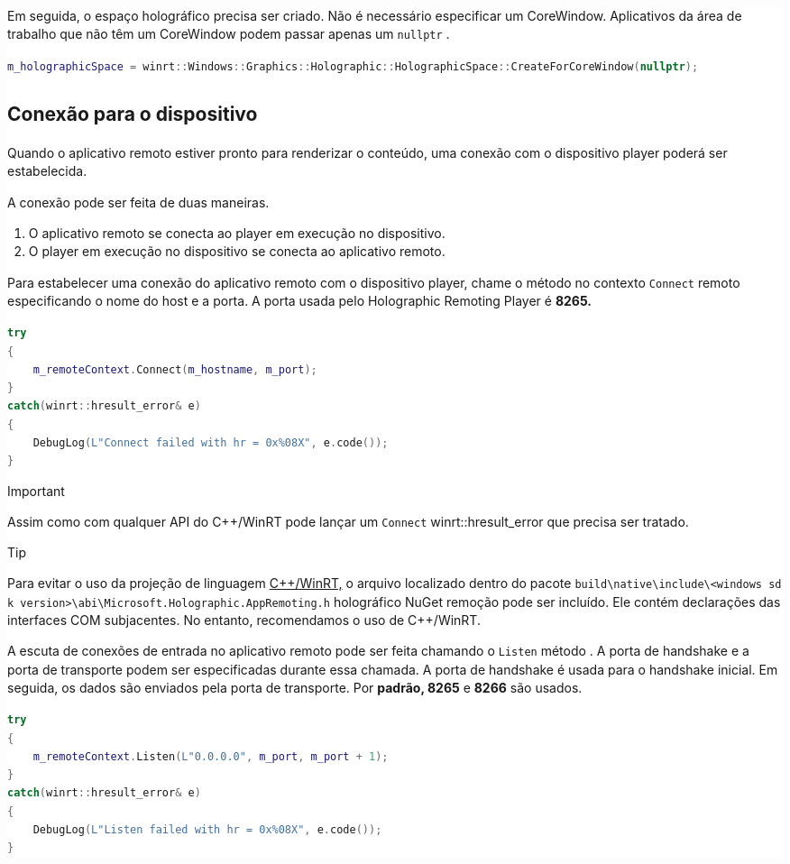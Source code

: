 Em seguida, o espaço holográfico precisa ser criado. Não é necessário especificar um CoreWindow. Aplicativos da área de trabalho que não têm um CoreWindow podem passar apenas um ```nullptr``` .

```cpp
m_holographicSpace = winrt::Windows::Graphics::Holographic::HolographicSpace::CreateForCoreWindow(nullptr);
```

## <a name="connect-to-the-device"></a>Conexão para o dispositivo

Quando o aplicativo remoto estiver pronto para renderizar o conteúdo, uma conexão com o dispositivo player poderá ser estabelecida.

A conexão pode ser feita de duas maneiras.
1) O aplicativo remoto se conecta ao player em execução no dispositivo.
2) O player em execução no dispositivo se conecta ao aplicativo remoto.

Para estabelecer uma conexão do aplicativo remoto com o dispositivo player, chame o método no contexto ```Connect``` remoto especificando o nome do host e a porta. A porta usada pelo Holographic Remoting Player é **8265.**

```cpp
try
{
    m_remoteContext.Connect(m_hostname, m_port);
}
catch(winrt::hresult_error& e)
{
    DebugLog(L"Connect failed with hr = 0x%08X", e.code());
}
```

>[!IMPORTANT]
>Assim como com qualquer API do C++/WinRT pode lançar um ```Connect``` winrt::hresult_error que precisa ser tratado.

>[!TIP]
>Para evitar o uso da projeção de linguagem [C++/WinRT,](/windows/uwp/cpp-and-winrt-apis/) o arquivo localizado dentro do pacote ```build\native\include\<windows sdk version>\abi\Microsoft.Holographic.AppRemoting.h``` holográfico NuGet remoção pode ser incluído. Ele contém declarações das interfaces COM subjacentes. No entanto, recomendamos o uso de C++/WinRT.

A escuta de conexões de entrada no aplicativo remoto pode ser feita chamando o ```Listen``` método . A porta de handshake e a porta de transporte podem ser especificadas durante essa chamada. A porta de handshake é usada para o handshake inicial. Em seguida, os dados são enviados pela porta de transporte. Por **padrão, 8265** e **8266** são usados.

```cpp
try
{
    m_remoteContext.Listen(L"0.0.0.0", m_port, m_port + 1);
}
catch(winrt::hresult_error& e)
{
    DebugLog(L"Listen failed with hr = 0x%08X", e.code());
}
```
